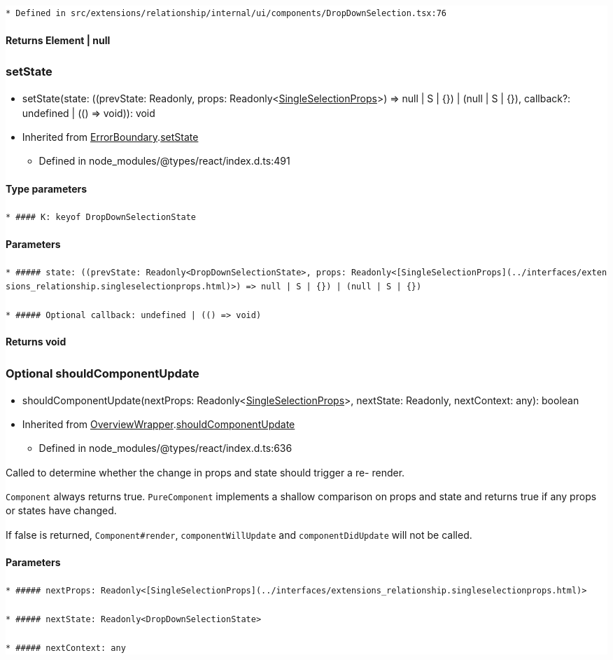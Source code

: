     * Defined in src/extensions/relationship/internal/ui/components/DropDownSelection.tsx:76

#### Returns Element | null

### setState

  * setState<K>(state: ((prevState: Readonly<DropDownSelectionState>, props: Readonly<[SingleSelectionProps](../interfaces/extensions_relationship.singleselectionprops.html)>) => null | S | {}) | (null | S | {}), callback?: undefined | (() => void)): void

  * Inherited from [ErrorBoundary](core_frame.errorboundary.html).[setState](core_frame.errorboundary.html#setstate)

    * Defined in node_modules/@types/react/index.d.ts:491

#### Type parameters

    * #### K: keyof DropDownSelectionState

#### Parameters

    * ##### state: ((prevState: Readonly<DropDownSelectionState>, props: Readonly<[SingleSelectionProps](../interfaces/extensions_relationship.singleselectionprops.html)>) => null | S | {}) | (null | S | {})

    * ##### Optional callback: undefined | (() => void)

#### Returns void

### Optional shouldComponentUpdate

  * shouldComponentUpdate(nextProps: Readonly<[SingleSelectionProps](../interfaces/extensions_relationship.singleselectionprops.html)>, nextState: Readonly<DropDownSelectionState>, nextContext: any): boolean

  * Inherited from [OverviewWrapper](core_view.overviewwrapper.html).[shouldComponentUpdate](core_view.overviewwrapper.html#shouldcomponentupdate)

    * Defined in node_modules/@types/react/index.d.ts:636

Called to determine whether the change in props and state should trigger a re-
render.

`Component` always returns true. `PureComponent` implements a shallow
comparison on props and state and returns true if any props or states have
changed.

If false is returned, `Component#render`, `componentWillUpdate` and
`componentDidUpdate` will not be called.

#### Parameters

    * ##### nextProps: Readonly<[SingleSelectionProps](../interfaces/extensions_relationship.singleselectionprops.html)>

    * ##### nextState: Readonly<DropDownSelectionState>

    * ##### nextContext: any
